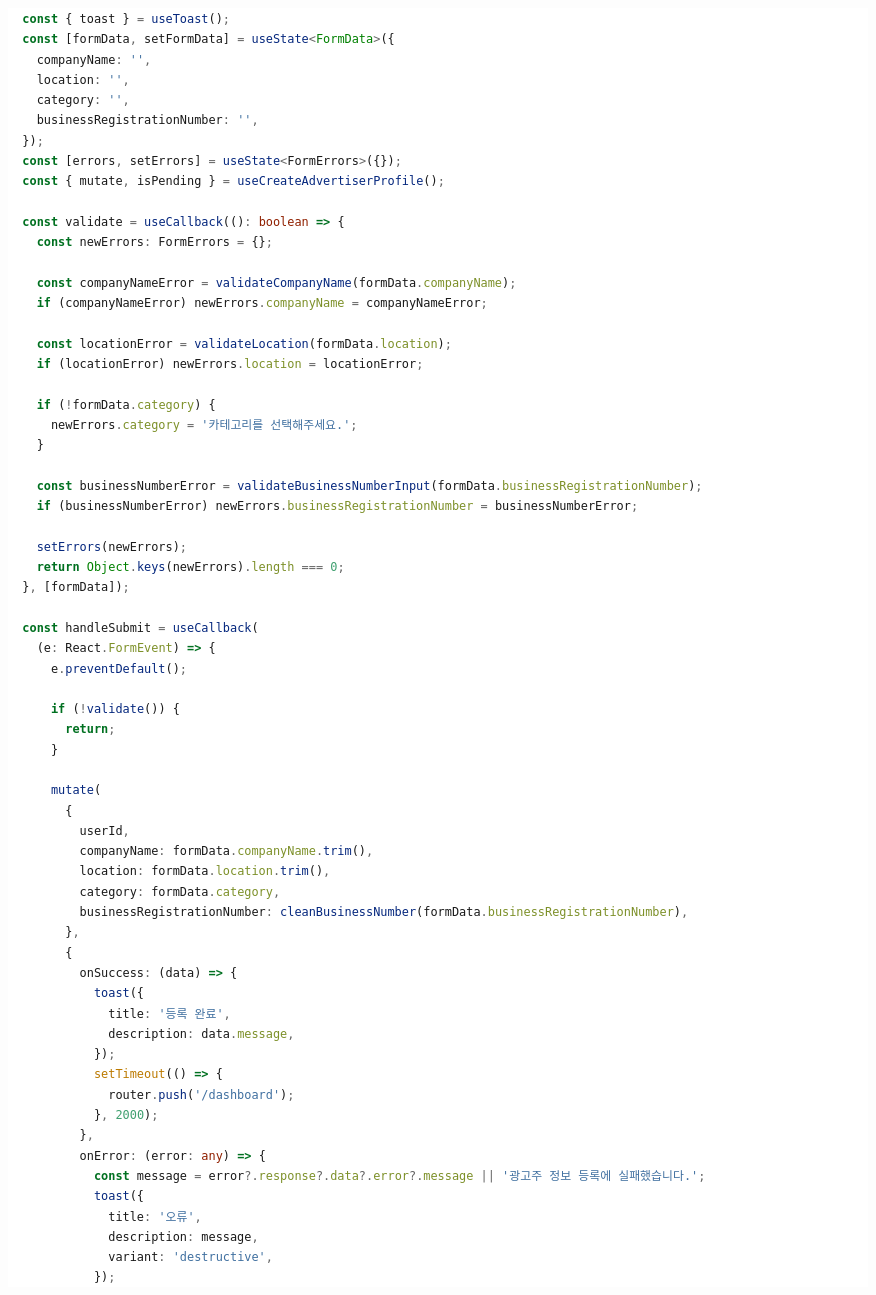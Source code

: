 ```typescript
  const { toast } = useToast();
  const [formData, setFormData] = useState<FormData>({
    companyName: '',
    location: '',
    category: '',
    businessRegistrationNumber: '',
  });
  const [errors, setErrors] = useState<FormErrors>({});
  const { mutate, isPending } = useCreateAdvertiserProfile();

  const validate = useCallback((): boolean => {
    const newErrors: FormErrors = {};

    const companyNameError = validateCompanyName(formData.companyName);
    if (companyNameError) newErrors.companyName = companyNameError;

    const locationError = validateLocation(formData.location);
    if (locationError) newErrors.location = locationError;

    if (!formData.category) {
      newErrors.category = '카테고리를 선택해주세요.';
    }

    const businessNumberError = validateBusinessNumberInput(formData.businessRegistrationNumber);
    if (businessNumberError) newErrors.businessRegistrationNumber = businessNumberError;

    setErrors(newErrors);
    return Object.keys(newErrors).length === 0;
  }, [formData]);

  const handleSubmit = useCallback(
    (e: React.FormEvent) => {
      e.preventDefault();

      if (!validate()) {
        return;
      }

      mutate(
        {
          userId,
          companyName: formData.companyName.trim(),
          location: formData.location.trim(),
          category: formData.category,
          businessRegistrationNumber: cleanBusinessNumber(formData.businessRegistrationNumber),
        },
        {
          onSuccess: (data) => {
            toast({
              title: '등록 완료',
              description: data.message,
            });
            setTimeout(() => {
              router.push('/dashboard');
            }, 2000);
          },
          onError: (error: any) => {
            const message = error?.response?.data?.error?.message || '광고주 정보 등록에 실패했습니다.';
            toast({
              title: '오류',
              description: message,
              variant: 'destructive',
            });
```